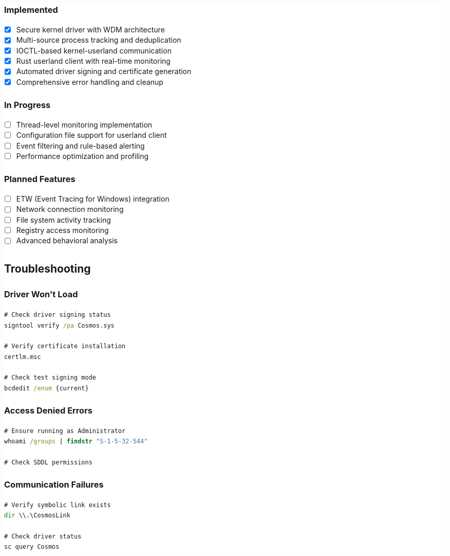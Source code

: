 ###  Implemented
- [x] Secure kernel driver with WDM architecture
- [x] Multi-source process tracking and deduplication
- [x] IOCTL-based kernel-userland communication
- [x] Rust userland client with real-time monitoring
- [x] Automated driver signing and certificate generation
- [x] Comprehensive error handling and cleanup

###  In Progress
- [ ] Thread-level monitoring implementation
- [ ] Configuration file support for userland client
- [ ] Event filtering and rule-based alerting
- [ ] Performance optimization and profiling

###  Planned Features
- [ ] ETW (Event Tracing for Windows) integration
- [ ] Network connection monitoring
- [ ] File system activity tracking
- [ ] Registry access monitoring
- [ ] Advanced behavioral analysis

##  Troubleshooting

### Driver Won't Load
```cmd
# Check driver signing status
signtool verify /pa Cosmos.sys

# Verify certificate installation
certlm.msc

# Check test signing mode
bcdedit /enum {current}
```

### Access Denied Errors
```cmd
# Ensure running as Administrator
whoami /groups | findstr "S-1-5-32-544"

# Check SDDL permissions
```

### Communication Failures
```cmd
# Verify symbolic link exists
dir \\.\CosmosLink

# Check driver status
sc query Cosmos
```
